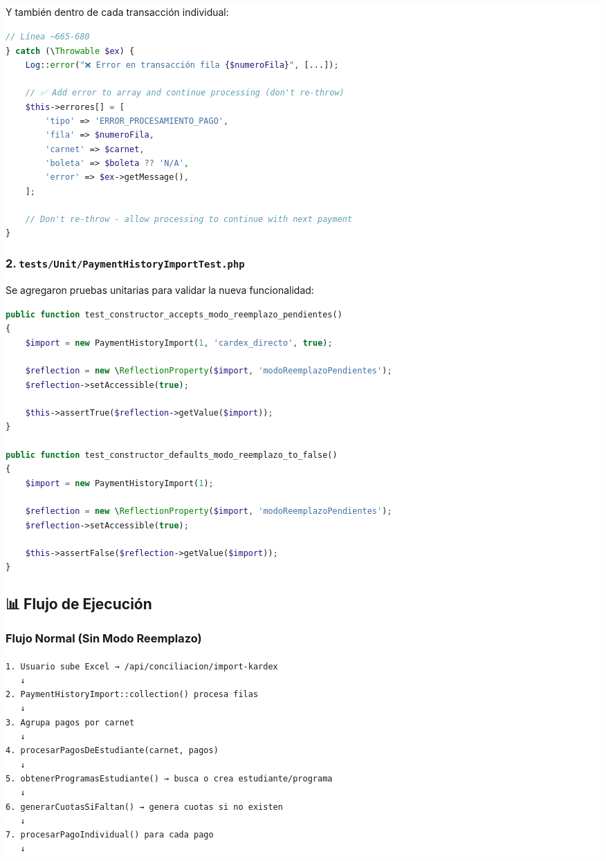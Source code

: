 Y también dentro de cada transacción individual:

```php
// Línea ~665-680
} catch (\Throwable $ex) {
    Log::error("❌ Error en transacción fila {$numeroFila}", [...]);
    
    // ✅ Add error to array and continue processing (don't re-throw)
    $this->errores[] = [
        'tipo' => 'ERROR_PROCESAMIENTO_PAGO',
        'fila' => $numeroFila,
        'carnet' => $carnet,
        'boleta' => $boleta ?? 'N/A',
        'error' => $ex->getMessage(),
    ];
    
    // Don't re-throw - allow processing to continue with next payment
}
```

### 2. `tests/Unit/PaymentHistoryImportTest.php`

Se agregaron pruebas unitarias para validar la nueva funcionalidad:

```php
public function test_constructor_accepts_modo_reemplazo_pendientes()
{
    $import = new PaymentHistoryImport(1, 'cardex_directo', true);
    
    $reflection = new \ReflectionProperty($import, 'modoReemplazoPendientes');
    $reflection->setAccessible(true);
    
    $this->assertTrue($reflection->getValue($import));
}

public function test_constructor_defaults_modo_reemplazo_to_false()
{
    $import = new PaymentHistoryImport(1);
    
    $reflection = new \ReflectionProperty($import, 'modoReemplazoPendientes');
    $reflection->setAccessible(true);
    
    $this->assertFalse($reflection->getValue($import));
}
```

## 📊 Flujo de Ejecución

### Flujo Normal (Sin Modo Reemplazo)

```
1. Usuario sube Excel → /api/conciliacion/import-kardex
   ↓
2. PaymentHistoryImport::collection() procesa filas
   ↓
3. Agrupa pagos por carnet
   ↓
4. procesarPagosDeEstudiante(carnet, pagos)
   ↓
5. obtenerProgramasEstudiante() → busca o crea estudiante/programa
   ↓
6. generarCuotasSiFaltan() → genera cuotas si no existen
   ↓
7. procesarPagoIndividual() para cada pago
   ↓
```